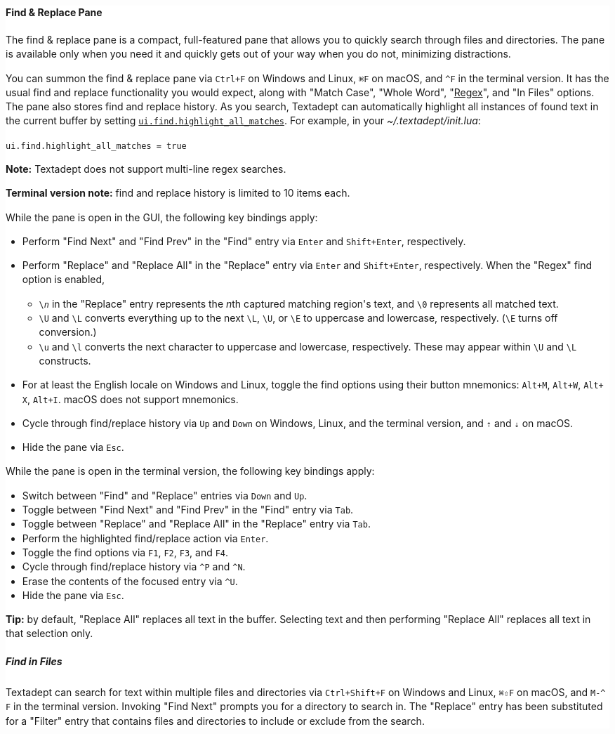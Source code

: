 [`buffer`]: api.html#buffer
[`view`]: api.html#view
[`textadept.menu.context_menu`]: api.html#textadept.menu.context_menu

#### Find & Replace Pane

The find & replace pane is a compact, full-featured pane that allows you to quickly search
through files and directories. The pane is available only when you need it and quickly gets
out of your way when you do not, minimizing distractions.

You can summon the find & replace pane via `Ctrl+F` on Windows and Linux, `⌘F` on macOS,
and `^F` in the terminal version. It has the usual find and replace functionality you would
expect, along with "Match Case", "Whole Word", "[Regex](#regex-and-lua-pattern-syntax)", and
"In Files" options. The pane also stores find and replace history. As you search, Textadept
can automatically highlight all instances of found text in the current buffer by setting
[`ui.find.highlight_all_matches`][]. For example, in your *~/.textadept/init.lua*:

	ui.find.highlight_all_matches = true

**Note:** Textadept does not support multi-line regex searches.

**Terminal version note:** find and replace history is limited to 10 items each.

While the pane is open in the GUI, the following key bindings apply:

- Perform "Find Next" and "Find Prev" in the "Find" entry via `Enter` and `Shift+Enter`,
  respectively.
- Perform "Replace" and "Replace All" in the "Replace" entry via `Enter` and `Shift+Enter`,
  respectively. When the "Regex" find option is enabled,

  + `\`*`n`* in the "Replace" entry represents the *n*th captured matching region's text, and
    `\0` represents all matched text.
  + `\U` and `\L` converts everything up to the next `\L`, `\U`, or `\E` to uppercase and
    lowercase, respectively. (`\E` turns off conversion.)
  + `\u` and `\l` converts the next character to uppercase and lowercase, respectively. These
    may appear within `\U` and `\L` constructs.

- For at least the English locale on Windows and Linux, toggle the find options using their
  button mnemonics: `Alt+M`, `Alt+W`, `Alt+X`, `Alt+I`. macOS does not support mnemonics.
- Cycle through find/replace history via `Up` and `Down` on Windows, Linux, and the terminal
  version, and `⇡` and `⇣` on macOS.
- Hide the pane via `Esc`.

While the pane is open in the terminal version, the following key bindings apply:

- Switch between "Find" and "Replace" entries via `Down` and `Up`.
- Toggle between "Find Next" and "Find Prev" in the "Find" entry via `Tab`.
- Toggle between "Replace" and "Replace All" in the "Replace" entry via `Tab`.
- Perform the highlighted find/replace action via `Enter`.
- Toggle the find options via `F1`, `F2`, `F3`, and `F4`.
- Cycle through find/replace history via `^P` and `^N`.
- Erase the contents of the focused entry via `^U`.
- Hide the pane via `Esc`.

**Tip:** by default, "Replace All" replaces all text in the buffer. Selecting text and then
performing "Replace All" replaces all text in that selection only.

[`ui.find.highlight_all_matches`]: api.html#ui.find.highlight_all_matches

##### Find in Files

Textadept can search for text within multiple files and directories via `Ctrl+Shift+F` on
Windows and Linux, `⌘⇧F` on macOS, and `M-^F` in the terminal version. Invoking "Find Next"
prompts you for a directory to search in. The "Replace" entry has been substituted for a "Filter"
entry that contains files and directories to include or exclude from the search.


[Lua]: https://www.lua.org
[roughly the same amount of code]: index.html#plots
[Lua Quick Reference]: https://orbitalquark.github.io/lua-quick-reference
[Lua API]: api.html
[Qt]: https://www.qt.io
[GTK]: https://gtk.org
[ncurses]: https://invisible-island.net/ncurses/ncurses.html
[1]: https://github.com/orbitalquark/textadept/releases
[2]: changelog.html
[`args.register()`]: api.html#args.register
[`textadept.menu.menubar`]: api.html#textadept.menu.menubar
[`textadept.menu.tab_context_menu`]: api.html#textadept.menu.tab_context_menu
[`ui.tabs`]: api.html#ui.tabs
[`ui.buffer_list_zorder`]: api.html#ui.buffer_list_zorder
[`ui.find_in_files_filters`]: api.html#ui.find.find_in_files_filters
[Lua extensions]: api.html#ui.command_entry
[Lua API]: api.html
[`ui`]: api.html#ui
[`textadept`]: api.html#textadept
[`textadept.editing.filter_through()`]: api.html#textadept.editing.filter_through
[`io.quick_open_filters`]: api.html#io.quick_open_filters
[`io.quick_open_max`]: api.html#io.quick_open_max
[`lexer.detect_patterns`]: api.html#lexer.detect_patterns
[`lexer.detect_extensions`]: api.html#lexer.detect_extensions
[lexer]: api.html#lexer
[`io.encodings`]: api.html#io.encodings
[`buffer:set_encoding()`]: api.html#buffer.set_encoding
[key bindings list]: api.html#textadept.keys
[`textadept.editing.auto_pairs`]: api.html#textadept.editing.auto_pairs
[`textadept.editing.typeover_auto_paired`]: api.html#textadept.editing.typeover_auto_paired
[`textadept.editing.highlight_words`]: api.html#textadept.editing.highlight_words
[Language Server Protocol module]: https://github.com/orbitalquark/textadept-lsp
[`textadept.editing.autocomplete_all_words`]: api.html#textadept.editing.autocomplete_all_words
[autocompleter]: api.html#textadept.editing.autocompleters
[`textadept.editing.auto_pairs`]: api.html#textadept.editing.auto_pairs
[`textadept.editing.auto_enclose`]: api.html#textadept.editing.auto_enclose
[`snippets`]: api.html#_G.snippets
[snippets documentation]: api.html#textadept.snippets
[`keys`]: api.html#keys
[`keys.KEYSYMS`]: api.html#keys.KEYSYMS
[keys documentation]: api.html#keys
[`textadept.run.run_without_prompt`]: api.html#textadept.run.run_without_prompt
[`textadept.run.compile_commands`]: api.html#textadept.run.compile_commands
[`textadept.run.run_commands`]: api.html#textadept.run.run_commands
[`textadept.run.build_commands`]: api.html#textadept.run.build_commands
[`textadept.run.test_commands`]: api.html#textadept.run.test_commands
[`textadept.run.run_project_commands`]: api.html#textadept.run.run_project_commands
[`textadept.run.run_in_background`]: api.html#textadept.run.run_in_background
[`events.LEXER_LOADED`]: api.html#events.LEXER_LOADED
[colors]: api.html#view.colors
[text display settings]: api.html#view.styles
[`view:set_theme()`]: api.html#view.set_theme
[`reset()`]: api.html#reset
[GTK Themes]: https://www.gnome-look.org/browse?cat=135&ord=latest
[GTK CSS]: https://docs.gtk.org/gtk3/css-overview.html
[Lua 5.4]: https://www.lua.org/manual/5.4
[interactive dialog]: api.html#ui.dialogs
[project command]: api.html#textadept.run.run_project
[event]: api.html#events
[spawn]: api.html#os.spawn
[Lua API]: api.html
[CMake]: https://cmake.org
[GNU C compiler]: https://gcc.gnu.org
[Microsoft Visual Studio]: https://visualstudio.microsoft.com/
[Clang]: https://clang.llvm.org
[Qt]: https://www.qt.io
[GTK]: https://www.gtk.org/download/linux.php
[ncurses]: https://invisible-island.net/ncurses/#download_ncurses
[XCode]: https://developer.apple.com/xcode/
[`buffer:register_image()`]: api.html#buffer.register_image
[Qt]: https://www.qt.io
[GTK]: https://www.gtk.org
[Scintilla]: https://scintilla.org
[Lexilla]: https://scintilla.org/Lexilla.html
[Scinterm]: https://orbitalquark.github.io/scinterm
[Scintillua]: https://orbitalquark.github.io/scintillua
[Lua]: https://www.lua.org
[LPeg]: http://www.inf.puc-rio.br/~roberto/lpeg/lpeg.html
[LuaFileSystem]: https://keplerproject.github.io/luafilesystem
[Lua-std-regex]: https://github.com/orbitalquark/lua-std-regex
[ncurses]: https://invisible-island.net/ncurses
[pdcurses]: http://pdcurses.sourceforge.net
[cdk]: https://invisible-island.net/cdk
[libtermkey]: http://www.leonerd.org.uk/code/libtermkey
[iconv]: https://www.gnu.org/software/libiconv
[SingleApplication]: https://github.com/itay-grudev/SingleApplication
[reproc]: https://github.com/DaanDeMeyer/reproc
[OSX]: api.html#OSX
[new_*]: api.html#_SCINTILLA.new_image_type
[tab_label]: api.html#buffer.tab_label
[KEYPRESS]: api.html#events.KEYPRESS
[TAB_CLICKED]: api.html#events.TAB_CLICKED
[MOUSE]: api.html#events.MOUSE
[ensure_final_newline]: api.html#io.ensure_final_newline
[quick_open()]: api.html#io.quick_open
[names()]: api.html#lexer.names
[view.colors]: api.html#view.colors
[view.styles]: api.html#view.styles
[tag()]: api.html#lexer.tag
[after_set()]: api.html#lexer.after_set
[word_match()]: api.html#lexer.word_match
[set_word_list()]: api.html#lexer.set_word_list
[number_()]: api.html#lexer.number_
[to_eol()]: api.html#lexer.to_eol
[auto_pairs]: api.html#textadept.editing.auto_pairs
[typeover_auto_paired]: api.html#textadept.editing.typeover_auto_paired
[lexer.detect_extensions]: api.html#lexer.detect_extensions
[lexer.detect_patterns]: api.html#lexer.detect_patterns
[play()]: api.html#textadept.macros.play
[run_project()]: api.html#textadept.run.run_project
[run_project_commands]: api.html#textadept.run.run_project_commands
[INDIC_WARNING]: api.html#textadept.run.INDIC_WARNING
[INDIC_ERROR]: api.html#textadept.run.INDIC_ERROR
[transform_methods]: api.html#textadept.snippets.transform_methods
[variables]: api.html#textadept.snippets.variables
[output()]: api.html#ui.output
[print_silent()]: api.html#ui.print_silent
[output_silent()]: api.html#ui.output_silent
[print_to()]: api.html#ui.print_to
[switch_buffer()]: api.html#ui.switch_buffer
[buffer_list_zorder]: api.html#ui.buffer_list_zorder
[suspend()]: api.html#ui.suspend
[run()]: api.html#ui.command_entry.run
[message()]: api.html#ui.dialogs.message
[input()]: api.html#ui.dialogs.input
[open()]: api.html#ui.dialogs.open
[save()]: api.html#ui.dialogs.save
[progress()]: api.html#ui.dialogs.progress
[list()]: api.html#ui.dialogs.list
[set_styles()]: api.html#view.set_styles
[styles]: api.html#view.styles
[convention]: api.html#migrating-legacy-lexers
[`events.LEXER_LOADED`]: api.html#events.LEXER_LOADED
[`buffer.lexer_language`]: api.html#buffer.lexer_language
[snippets]: api.html#textadept.snippets
[migrated]: api.html#migrating-legacy-snippets
[key bindings]: api.html#textadept.keys